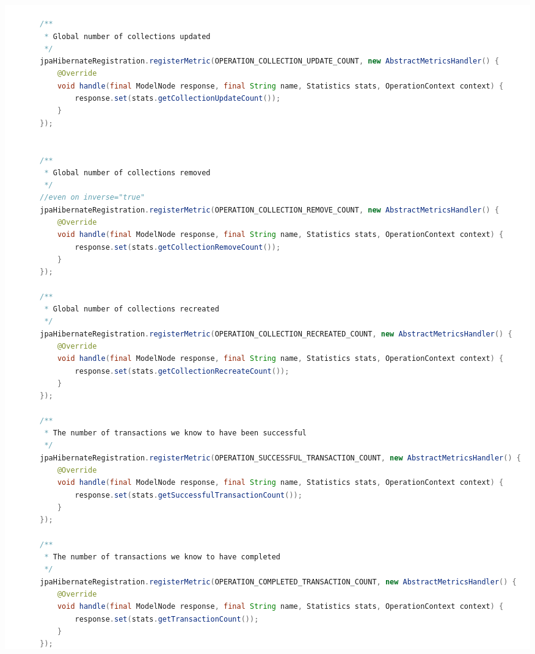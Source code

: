 ```java

        /**
         * Global number of collections updated
         */
        jpaHibernateRegistration.registerMetric(OPERATION_COLLECTION_UPDATE_COUNT, new AbstractMetricsHandler() {
            @Override
            void handle(final ModelNode response, final String name, Statistics stats, OperationContext context) {
                response.set(stats.getCollectionUpdateCount());
            }
        });


        /**
         * Global number of collections removed
         */
        //even on inverse="true"
        jpaHibernateRegistration.registerMetric(OPERATION_COLLECTION_REMOVE_COUNT, new AbstractMetricsHandler() {
            @Override
            void handle(final ModelNode response, final String name, Statistics stats, OperationContext context) {
                response.set(stats.getCollectionRemoveCount());
            }
        });

        /**
         * Global number of collections recreated
         */
        jpaHibernateRegistration.registerMetric(OPERATION_COLLECTION_RECREATED_COUNT, new AbstractMetricsHandler() {
            @Override
            void handle(final ModelNode response, final String name, Statistics stats, OperationContext context) {
                response.set(stats.getCollectionRecreateCount());
            }
        });

        /**
         * The number of transactions we know to have been successful
         */
        jpaHibernateRegistration.registerMetric(OPERATION_SUCCESSFUL_TRANSACTION_COUNT, new AbstractMetricsHandler() {
            @Override
            void handle(final ModelNode response, final String name, Statistics stats, OperationContext context) {
                response.set(stats.getSuccessfulTransactionCount());
            }
        });

        /**
         * The number of transactions we know to have completed
         */
        jpaHibernateRegistration.registerMetric(OPERATION_COMPLETED_TRANSACTION_COUNT, new AbstractMetricsHandler() {
            @Override
            void handle(final ModelNode response, final String name, Statistics stats, OperationContext context) {
                response.set(stats.getTransactionCount());
            }
        });

```
